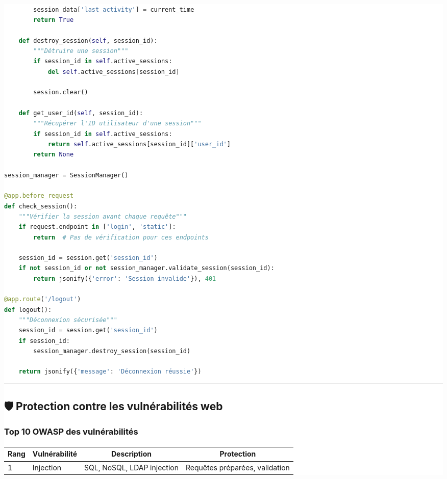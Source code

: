 ```python
        session_data['last_activity'] = current_time
        return True
    
    def destroy_session(self, session_id):
        """Détruire une session"""
        if session_id in self.active_sessions:
            del self.active_sessions[session_id]
        
        session.clear()
    
    def get_user_id(self, session_id):
        """Récupérer l'ID utilisateur d'une session"""
        if session_id in self.active_sessions:
            return self.active_sessions[session_id]['user_id']
        return None

session_manager = SessionManager()

@app.before_request
def check_session():
    """Vérifier la session avant chaque requête"""
    if request.endpoint in ['login', 'static']:
        return  # Pas de vérification pour ces endpoints
    
    session_id = session.get('session_id')
    if not session_id or not session_manager.validate_session(session_id):
        return jsonify({'error': 'Session invalide'}), 401

@app.route('/logout')
def logout():
    """Déconnexion sécurisée"""
    session_id = session.get('session_id')
    if session_id:
        session_manager.destroy_session(session_id)
    
    return jsonify({'message': 'Déconnexion réussie'})
```
</div>

</div>

---

<div class="concept-section">
<h2 class="section-title">🛡️ Protection contre les vulnérabilités web</h2>

<h3>Top 10 OWASP des vulnérabilités</h3>

<table class="vulnerability-table">
<thead>
<tr>
<th>Rang</th>
<th>Vulnérabilité</th>
<th>Description</th>
<th>Protection</th>
</tr>
</thead>
<tbody>
<tr>
<td>1</td>
<td>Injection</td>
<td>SQL, NoSQL, LDAP injection</td>
<td>Requêtes préparées, validation</td>
</tr>
<tr>